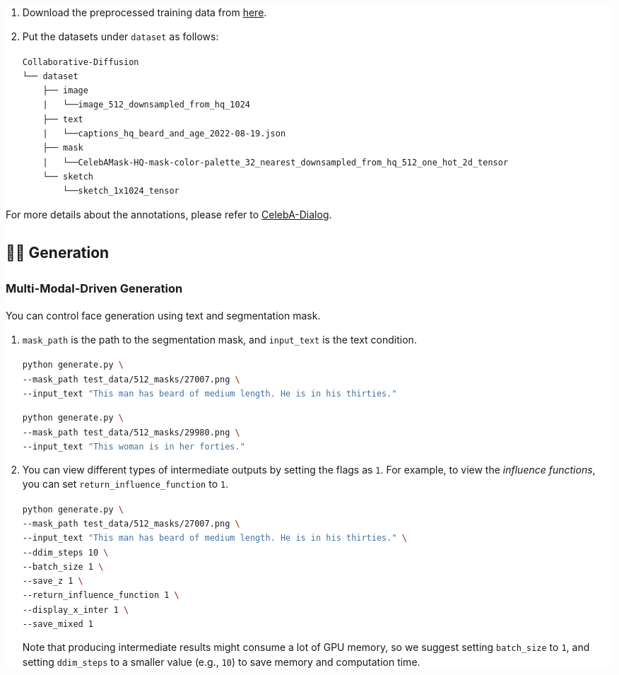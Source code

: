 1. Download the preprocessed training data from [here](https://drive.google.com/drive/folders/1rLcdN-VctJpW4k9AfSXWk0kqxh329xc4?usp=sharing).

2. Put the datasets under `dataset` as follows:
    ```
    Collaborative-Diffusion
    └── dataset
        ├── image
        |   └──image_512_downsampled_from_hq_1024
        ├── text
        |   └──captions_hq_beard_and_age_2022-08-19.json
        ├── mask
        |   └──CelebAMask-HQ-mask-color-palette_32_nearest_downsampled_from_hq_512_one_hot_2d_tensor
        └── sketch
            └──sketch_1x1024_tensor
    ```

For more details about the annotations, please refer to [CelebA-Dialog](https://github.com/ziqihuangg/CelebA-Dialog).

## :art::sunrise_over_mountains: Generation

### Multi-Modal-Driven Generation

You can control face generation using text and segmentation mask.
1. `mask_path` is the path to the segmentation mask, and `input_text` is the text condition.

    ```bash
    python generate.py \
    --mask_path test_data/512_masks/27007.png \
    --input_text "This man has beard of medium length. He is in his thirties."
    ```
    ```bash
    python generate.py \
    --mask_path test_data/512_masks/29980.png \
    --input_text "This woman is in her forties."
    ```

2. You can view different types of intermediate outputs by setting the flags as `1`. For example,  to view the *influence functions*, you can set `return_influence_function` to `1`.

    ```bash
    python generate.py \
    --mask_path test_data/512_masks/27007.png \
    --input_text "This man has beard of medium length. He is in his thirties." \
    --ddim_steps 10 \
    --batch_size 1 \
    --save_z 1 \
    --return_influence_function 1 \
    --display_x_inter 1 \
    --save_mixed 1
    ```
    Note that producing intermediate results might consume a lot of GPU memory, so we suggest setting `batch_size` to `1`, and setting `ddim_steps` to a smaller value (e.g., `10`) to save memory and computation time.
